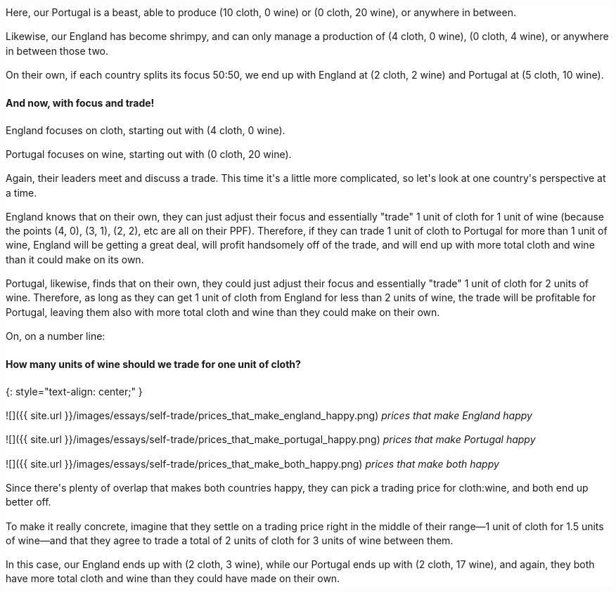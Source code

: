 Here, our Portugal is a beast, able to produce (10 cloth, 0 wine) or (0 cloth, 20 wine), or anywhere in between.

Likewise, our England has become shrimpy, and can only manage a production of (4 cloth, 0 wine), (0 cloth, 4 wine), or anywhere in between those two.

On their own, if each country splits its focus 50:50, we end up with England at (2 cloth, 2 wine) and Portugal at (5 cloth, 10 wine).

#### And now, with focus and trade!

England focuses on cloth, starting out with (4 cloth, 0 wine).

Portugal focuses on wine, starting out with (0 cloth, 20 wine).

Again, their leaders meet and discuss a trade. This time it's a little more complicated, so let's look at one country's perspective at a time.

England knows that on their own, they can just adjust their focus and essentially "trade" 1 unit of cloth for 1 unit of wine (because the points (4, 0), (3, 1), (2, 2), etc are all on their PPF). Therefore, if they can trade 1 unit of cloth to Portugal for more than 1 unit of wine, England will be getting a great deal, will profit handsomely off of the trade, and will end up with more total cloth and wine than it could make on its own.

Portugal, likewise, finds that on their own, they could just adjust their focus and essentially "trade" 1 unit of cloth for 2 units of wine. Therefore, as long as they can get 1 unit of cloth from England for less than 2 units of wine, the trade will be profitable for Portugal, leaving them also with more total cloth and wine than they could make on their own.

On, on a number line:

#### How many units of wine should we trade for one unit of cloth?
{: style="text-align: center;" }

![]({{ site.url }}/images/essays/self-trade/prices_that_make_england_happy.png)
*prices that make England happy*
<br />


![]({{ site.url }}/images/essays/self-trade/prices_that_make_portugal_happy.png)
*prices that make Portugal happy*
<br />


![]({{ site.url }}/images/essays/self-trade/prices_that_make_both_happy.png)
*prices that make both happy*
<br />

Since there's plenty of overlap that makes both countries happy, they can pick a trading price for cloth:wine, and both end up better off.

To make it really concrete, imagine that they settle on a trading price right in the middle of their range—1 unit of cloth for 1.5 units of wine—and that they agree to trade a total of 2 units of cloth for 3 units of wine between them.

In this case, our England ends up with (2 cloth, 3 wine), while our Portugal ends up with (2 cloth, 17 wine), and again, they both have more total cloth and wine than they could have made on their own.
